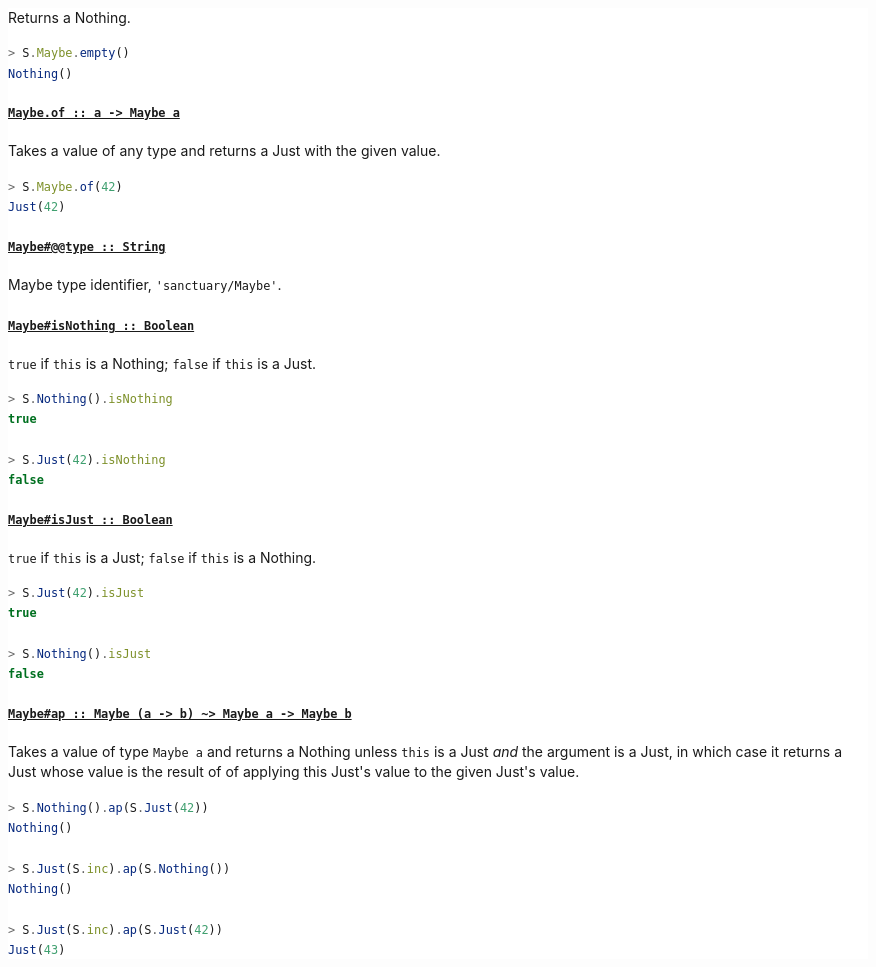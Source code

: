 Returns a Nothing.

```javascript
> S.Maybe.empty()
Nothing()
```

<h4 name="Maybe.of"><code><a href="https://github.com/sanctuary-js/sanctuary/blob/v0.11.0/index.js#L824">Maybe.of :: a -> Maybe a</a></code></h4>

Takes a value of any type and returns a Just with the given value.

```javascript
> S.Maybe.of(42)
Just(42)
```

<h4 name="Maybe.prototype.@@type"><code><a href="https://github.com/sanctuary-js/sanctuary/blob/v0.11.0/index.js#L838">Maybe#@@type :: String</a></code></h4>

Maybe type identifier, `'sanctuary/Maybe'`.

<h4 name="Maybe.prototype.isNothing"><code><a href="https://github.com/sanctuary-js/sanctuary/blob/v0.11.0/index.js#L843">Maybe#isNothing :: Boolean</a></code></h4>

`true` if `this` is a Nothing; `false` if `this` is a Just.

```javascript
> S.Nothing().isNothing
true

> S.Just(42).isNothing
false
```

<h4 name="Maybe.prototype.isJust"><code><a href="https://github.com/sanctuary-js/sanctuary/blob/v0.11.0/index.js#L855">Maybe#isJust :: Boolean</a></code></h4>

`true` if `this` is a Just; `false` if `this` is a Nothing.

```javascript
> S.Just(42).isJust
true

> S.Nothing().isJust
false
```

<h4 name="Maybe.prototype.ap"><code><a href="https://github.com/sanctuary-js/sanctuary/blob/v0.11.0/index.js#L867">Maybe#ap :: Maybe (a -> b) ~> Maybe a -> Maybe b</a></code></h4>

Takes a value of type `Maybe a` and returns a Nothing unless `this`
is a Just *and* the argument is a Just, in which case it returns a
Just whose value is the result of of applying this Just's value to
the given Just's value.

```javascript
> S.Nothing().ap(S.Just(42))
Nothing()

> S.Just(S.inc).ap(S.Nothing())
Nothing()

> S.Just(S.inc).ap(S.Just(42))
Just(43)
```
